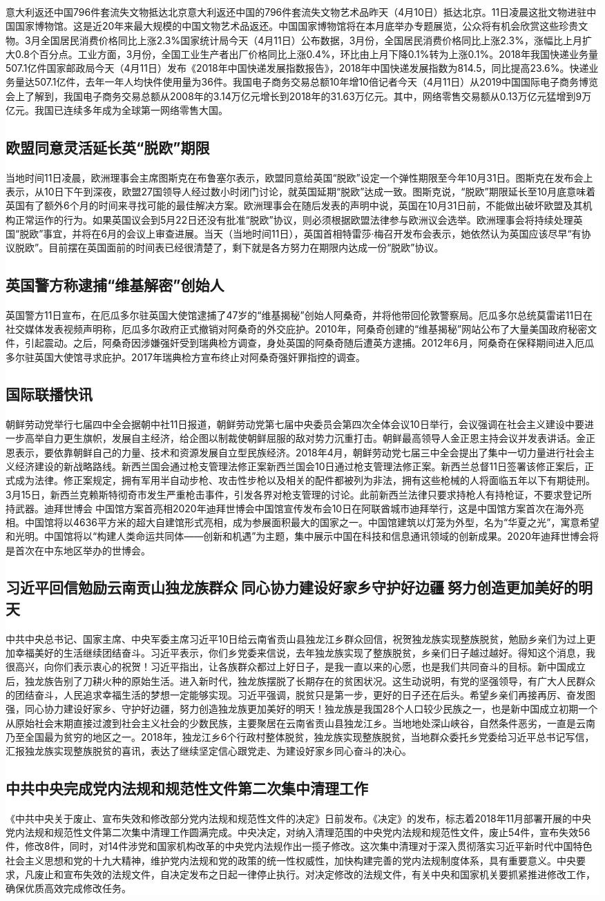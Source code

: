 
意大利返还中国796件套流失文物抵达北京意大利返还中国的796件套流失文物艺术品昨天（4月10日）抵达北京。11日凌晨这批文物进驻中国国家博物馆。这是近20年来最大规模的中国文物艺术品返还。中国国家博物馆将在本月底举办专题展览，公众将有机会欣赏这些珍贵文物。3月全国居民消费价格同比上涨2.3%国家统计局今天（4月11日）公布数据，3月份，全国居民消费价格同比上涨2.3%，涨幅比上月扩大0.8个百分点。工业方面，3月份，全国工业生产者出厂价格同比上涨0.4%，环比由上月下降0.1%转为上涨0.1%。2018年我国快递业务量507.1亿件国家邮政局今天（4月11日）发布《2018年中国快递发展指数报告》，2018年中国快递发展指数为814.5，同比提高23.6%。快递业务量达507.1亿件，去年一年人均快件使用量为36件。我国电子商务交易总额10年增10倍记者今天（4月11日）从2019中国国际电子商务博览会上了解到，我国电子商务交易总额从2008年的3.14万亿元增长到2018年的31.63万亿元。其中，网络零售交易额从0.13万亿元猛增到9万亿元。我国已连续多年成为全球第一网络零售大国。


## 欧盟同意灵活延长英“脱欧”期限


当地时间11日凌晨，欧洲理事会主席图斯克在布鲁塞尔表示，欧盟同意给英国“脱欧”设定一个弹性期限至今年10月31日。图斯克在发布会上表示，从10日下午到深夜，欧盟27国领导人经过数小时闭门讨论，就英国延期“脱欧”达成一致。图斯克说，“脱欧”期限延长至10月底意味着英国有了额外6个月的时间来寻找可能的最佳解决方案。欧洲理事会在随后发表的声明中说，英国在10月31日前，不能做出破坏欧盟及其机构正常运作的行为。如果英国议会到5月22日还没有批准“脱欧”协议，则必须根据欧盟法律参与欧洲议会选举。欧洲理事会将持续处理英国“脱欧”事宜，并将在6月的会议上审查进展。当天（当地时间11日），英国首相特雷莎·梅召开发布会表示，她依然认为英国应该尽早“有协议脱欧”。目前摆在英国面前的时间表已经很清楚了，剩下就是各方努力在期限内达成一份“脱欧”协议。


## 英国警方称逮捕“维基解密”创始人


英国警方11日宣布，在厄瓜多尔驻英国大使馆逮捕了47岁的“维基揭秘”创始人阿桑奇，并将他带回伦敦警察局。厄瓜多尔总统莫雷诺11日在社交媒体发表视频声明称，厄瓜多尔政府正式撤销对阿桑奇的外交庇护。2010年，阿桑奇创建的“维基揭秘”网站公布了大量美国政府秘密文件，引起震动。之后，阿桑奇因涉嫌强奸受到瑞典检方调查，身处英国的阿桑奇随后遭英方逮捕。2012年6月，阿桑奇在保释期间进入厄瓜多尔驻英国大使馆寻求庇护。2017年瑞典检方宣布终止对阿桑奇强奸罪指控的调查。


## 国际联播快讯


朝鲜劳动党举行七届四中全会据朝中社11日报道，朝鲜劳动党第七届中央委员会第四次全体会议10日举行，会议强调在社会主义建设中要进一步高举自力更生旗帜，发展自主经济，给企图以制裁使朝鲜屈服的敌对势力沉重打击。朝鲜最高领导人金正恩主持会议并发表讲话。金正恩表示，要依靠朝鲜自己的力量、技术和资源发展自立型民族经济。2018年4月，朝鲜劳动党七届三中全会提出了集中一切力量进行社会主义经济建设的新战略路线。新西兰国会通过枪支管理法修正案新西兰国会10日通过枪支管理法修正案。新西兰总督11日签署该修正案后，正式成为法律。修正案规定，拥有军用半自动步枪、攻击性步枪以及相关的配件都被列为非法，拥有这些枪械的人将面临五年以下有期徒刑。3月15日，新西兰克赖斯特彻奇市发生严重枪击事件，引发各界对枪支管理的讨论。此前新西兰法律只要求持枪人有持枪证，不要求登记所持武器。迪拜世博会 中国馆方案首亮相2020年迪拜世博会中国馆宣传发布会10日在阿联酋城市迪拜举行，这是中国馆方案首次在海外亮相。中国馆将以4636平方米的超大自建馆形式亮相，成为参展面积最大的国家之一。中国馆建筑以灯笼为外型，名为“华夏之光”，寓意希望和光明。中国馆将以“构建人类命运共同体——创新和机遇”为主题，集中展示中国在科技和信息通讯领域的创新成果。2020年迪拜世博会将是首次在中东地区举办的世博会。


## 习近平回信勉励云南贡山独龙族群众 同心协力建设好家乡守护好边疆 努力创造更加美好的明天


中共中央总书记、国家主席、中央军委主席习近平10日给云南省贡山县独龙江乡群众回信，祝贺独龙族实现整族脱贫，勉励乡亲们为过上更加幸福美好的生活继续团结奋斗。习近平表示，你们乡党委来信说，去年独龙族实现了整族脱贫，乡亲们日子越过越好。得知这个消息，我很高兴，向你们表示衷心的祝贺！习近平指出，让各族群众都过上好日子，是我一直以来的心愿，也是我们共同奋斗的目标。新中国成立后，独龙族告别了刀耕火种的原始生活。进入新时代，独龙族摆脱了长期存在的贫困状况。这生动说明，有党的坚强领导，有广大人民群众的团结奋斗，人民追求幸福生活的梦想一定能够实现。习近平强调，脱贫只是第一步，更好的日子还在后头。希望乡亲们再接再厉、奋发图强，同心协力建设好家乡、守护好边疆，努力创造独龙族更加美好的明天！独龙族是我国28个人口较少民族之一，也是新中国成立初期一个从原始社会末期直接过渡到社会主义社会的少数民族，主要聚居在云南省贡山县独龙江乡。当地地处深山峡谷，自然条件恶劣，一直是云南乃至全国最为贫穷的地区之一。2018年，独龙江乡6个行政村整体脱贫，独龙族实现整族脱贫，当地群众委托乡党委给习近平总书记写信，汇报独龙族实现整族脱贫的喜讯，表达了继续坚定信心跟党走、为建设好家乡同心奋斗的决心。


## 中共中央完成党内法规和规范性文件第二次集中清理工作


《中共中央关于废止、宣布失效和修改部分党内法规和规范性文件的决定》日前发布。《决定》的发布，标志着2018年11月部署开展的中央党内法规和规范性文件第二次集中清理工作圆满完成。中央决定，对纳入清理范围的中央党内法规和规范性文件，废止54件，宣布失效56件，修改8件，同时，对14件涉党和国家机构改革的中央党内法规作出一揽子修改。这次集中清理对于深入贯彻落实习近平新时代中国特色社会主义思想和党的十九大精神，维护党内法规和党的政策的统一性权威性，加快构建完善的党内法规制度体系，具有重要意义。中央要求，凡废止和宣布失效的法规文件，自决定发布之日起一律停止执行。对决定修改的法规文件，有关中央和国家机关要抓紧推进修改工作，确保优质高效完成修改任务。
